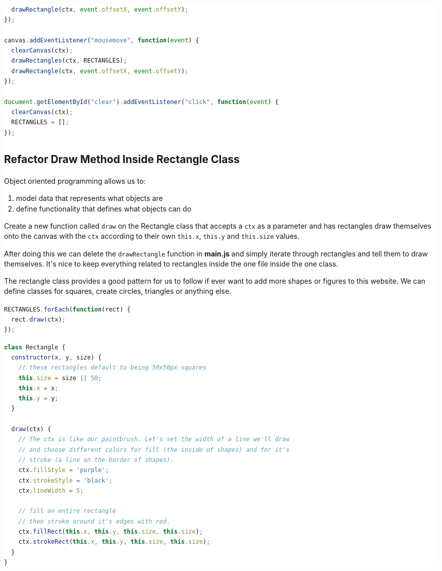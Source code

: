 ```js
  drawRectangle(ctx, event.offsetX, event.offsetY);
});

canvas.addEventListener("mousemove", function(event) {
  clearCanvas(ctx);
  drawRectangles(ctx, RECTANGLES);
  drawRectangle(ctx, event.offsetX, event.offsetY);
});

document.getElementById("clear").addEventListener("click", function(event) {
  clearCanvas(ctx);
  RECTANGLES = [];
});
```

## Refactor Draw Method Inside Rectangle Class
Object oriented programming allows us to:

1. model data that represents what objects are
2. define functionality that defines what objects can do

Create a new function called `draw` on the Rectangle class that accepts a `ctx`
as a parameter and has rectangles draw themselves onto the canvas with the
`ctx` according to their own `this.x`, `this.y` and `this.size` values.

After doing this we can delete the `drawRectangle` function in **main.js** and
simply iterate through rectangles and tell them to draw themselves. It's nice
to keep everything related to rectangles inside the one file inside the one
class.

The rectangle class provides a good pattern for us to follow if ever want to
add more shapes or figures to this website. We can define classes for squares,
create circles, triangles or anything else.

```js
RECTANGLES.forEach(function(rect) {
  rect.draw(ctx);
});
```

```js
class Rectangle {
  constructor(x, y, size) {
    // these rectangles default to being 50x50px squares
    this.size = size || 50;
    this.x = x;
    this.y = y;
  }
  
  draw(ctx) {
    // The ctx is like our paintbrush. Let's set the width of a line we'll draw
    // and choose different colors for fill (the inside of shapes) and for it's
    // stroke (a line on the border of shapes).
    ctx.fillStyle = 'purple';
    ctx.strokeStyle = 'black';
    ctx.lineWidth = 5;
    
    // fill an entire rectangle
    // then stroke around it's edges with red.
    ctx.fillRect(this.x, this.y, this.size, this.size);
    ctx.strokeRect(this.x, this.y, this.size, this.size);
  }
}
```
